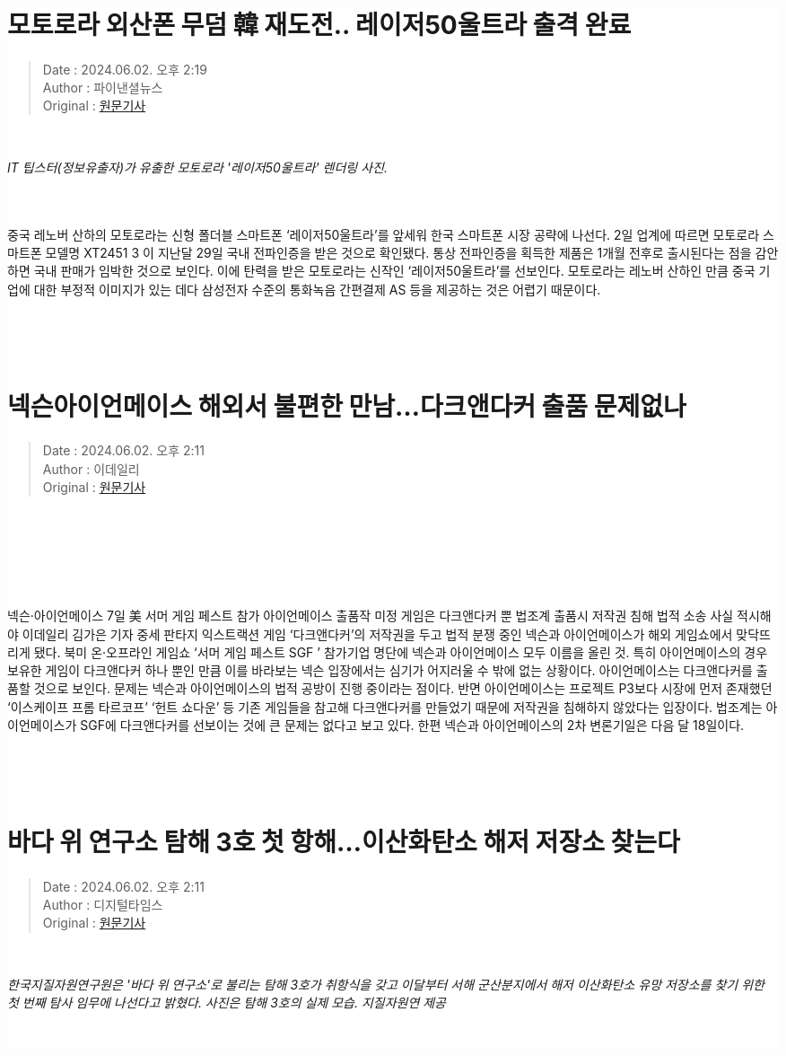   
# 모토로라 외산폰 무덤 韓 재도전.. 레이저50울트라 출격 완료  
  
> Date : 2024.06.02. 오후 2:19  
> Author : 파이낸셜뉴스  
> Original : [원문기사](https://n.news.naver.com/mnews/article/014/0005193677?sid=105)  
<br/>  
  
<img alt="IT 팁스터(정보유출자)가 유출한 모토로라 '레이저50울트라' 렌더링 사진." class="_LAZY_LOADING _LAZY_LOADING_INIT_HIDE" src="https://imgnews.pstatic.net/image/014/2024/06/02/0005193677_001_20240602141910652.jpg?type=w647" id="img1" style="display: none;"></img><em class="img_desc">IT 팁스터(정보유출자)가 유출한 모토로라 '레이저50울트라' 렌더링 사진.</em>  
<br/><br/>  
  
중국 레노버 산하의 모토로라는 신형 폴더블 스마트폰 ‘레이저50울트라’를 앞세워 한국 스마트폰 시장 공략에 나선다.
2일 업계에 따르면 모토로라 스마트폰 모델명 XT2451 3 이 지난달 29일 국내 전파인증을 받은 것으로 확인됐다.
통상 전파인증을 획득한 제품은 1개월 전후로 출시된다는 점을 감안하면 국내 판매가 임박한 것으로 보인다.
이에 탄력을 받은 모토로라는 신작인 ‘레이저50울트라’를 선보인다.
모토로라는 레노버 산하인 만큼 중국 기업에 대한 부정적 이미지가 있는 데다 삼성전자 수준의 통화녹음 간편결제 AS 등을 제공하는 것은 어렵기 때문이다.  
<br/><br/><br/>  

  
# 넥슨아이언메이스 해외서 불편한 만남…다크앤다커 출품 문제없나  
  
> Date : 2024.06.02. 오후 2:11  
> Author : 이데일리  
> Original : [원문기사](https://n.news.naver.com/mnews/article/018/0005754386?sid=105)  
<br/>  
  
<img alt="" class="_LAZY_LOADING _LAZY_LOADING_INIT_HIDE" src="https://imgnews.pstatic.net/image/018/2024/06/02/0005754386_001_20240602141108900.jpg?type=w647" id="img1" style="display: none;"></img>  
<br/><br/>  
  
넥슨·아이언메이스 7일 美 서머 게임 페스트 참가 아이언메이스 출품작 미정 게임은 다크앤다커 뿐 법조계 출품시 저작권 침해 법적 소송 사실 적시해야 이데일리 김가은 기자 중세 판타지 익스트랙션 게임 ‘다크앤다커’의 저작권을 두고 법적 분쟁 중인 넥슨과 아이언메이스가 해외 게임쇼에서 맞닥뜨리게 됐다.
북미 온·오프라인 게임쇼 ‘서머 게임 페스트 SGF ’ 참가기업 명단에 넥슨과 아이언메이스 모두 이름을 올린 것.
특히 아이언메이스의 경우 보유한 게임이 다크앤다커 하나 뿐인 만큼 이를 바라보는 넥슨 입장에서는 심기가 어지러울 수 밖에 없는 상황이다.
아이언메이스는 다크앤다커를 출품할 것으로 보인다.
문제는 넥슨과 아이언메이스의 법적 공방이 진행 중이라는 점이다.
반면 아이언메이스는 프로젝트 P3보다 시장에 먼저 존재했던 ‘이스케이프 프롬 타르코프’ ‘헌트 쇼다운’ 등 기존 게임들을 참고해 다크앤다커를 만들었기 때문에 저작권을 침해하지 않았다는 입장이다.
법조계는 아이언메이스가 SGF에 다크앤다커를 선보이는 것에 큰 문제는 없다고 보고 있다.
한편 넥슨과 아이언메이스의 2차 변론기일은 다음 달 18일이다.  
<br/><br/><br/>  

  
# 바다 위 연구소 탐해 3호 첫 항해…이산화탄소 해저 저장소 찾는다  
  
> Date : 2024.06.02. 오후 2:11  
> Author : 디지털타임스  
> Original : [원문기사](https://n.news.naver.com/mnews/article/029/0002877506?sid=105)  
<br/>  
  
<img alt="한국지질자원연구원은 '바다 위 연구소'로 불리는 탐해 3호가 취항식을 갖고 이달부터 서해 군산분지에서 해저 이산화탄소 유망 저장소를 찾기 위한 첫 번째 탐사 임무에 나선다고 밝혔다. 사진은 탐해 3호의 실제 모습. " class="_LAZY_LOADING _LAZY_LOADING_INIT_HIDE" src="https://imgnews.pstatic.net/image/029/2024/06/02/0002877506_001_20240602141111435.jpg?type=w647" id="img1" style="display: none;"></img><em class="img_desc">한국지질자원연구원은 '바다 위 연구소'로 불리는 탐해 3호가 취항식을 갖고 이달부터 서해 군산분지에서 해저 이산화탄소 유망 저장소를 찾기 위한 첫 번째 탐사 임무에 나선다고 밝혔다. 사진은 탐해 3호의 실제 모습.    지질자원연 제공    </em>  
<br/><br/>  
  